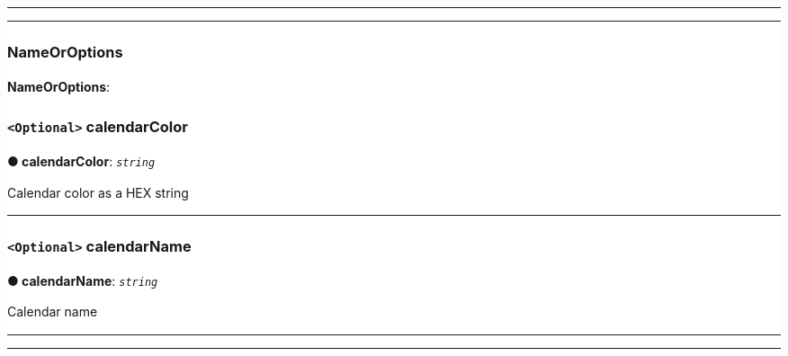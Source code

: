 ___

___
<a id="nameoroptions"></a>

###  NameOrOptions

**NameOrOptions**: 

<a id="nameoroptions.calendarcolor"></a>

### `<Optional>` calendarColor

**● calendarColor**: *`string`*

Calendar color as a HEX string

___
<a id="nameoroptions.calendarname"></a>

### `<Optional>` calendarName

**● calendarName**: *`string`*

Calendar name

___

___

